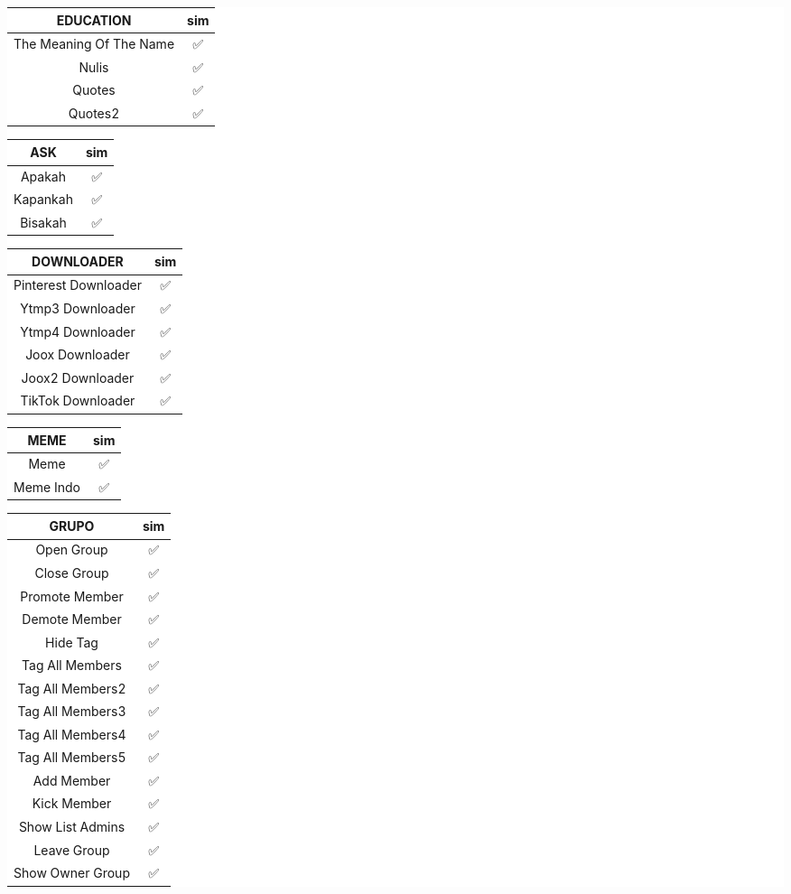 | EDUCATION | sim |
| :-----------------: | :-------: |
| The Meaning Of The Name|✅|
| Nulis|✅|
| Quotes|✅|
| Quotes2|✅|

| ASK | sim |
| :-----------------: | :-------: |
| Apakah|✅|
| Kapankah|✅|
| Bisakah|✅|

| DOWNLOADER | sim |
| :-----------------: | :-------: |
| Pinterest Downloader|✅|
| Ytmp3 Downloader|✅|
| Ytmp4 Downloader|✅|
| Joox Downloader|✅|
| Joox2 Downloader|✅|
| TikTok Downloader|✅|

| MEME | sim |
| :-----------------: | :-------: |
| Meme|✅|
| Meme Indo|✅|

| GRUPO | sim |
| :-----------------: | :-------: |
| Open Group|✅|
| Close Group|✅|
| Promote Member|✅|
| Demote Member|✅|
| Hide Tag|✅|
| Tag All Members|✅|
| Tag All Members2|✅|
| Tag All Members3|✅|
| Tag All Members4|✅|
| Tag All Members5|✅|
| Add Member|✅|
| Kick Member|✅|
| Show List Admins|✅|
| Leave Group|✅|
| Show Owner Group|✅|